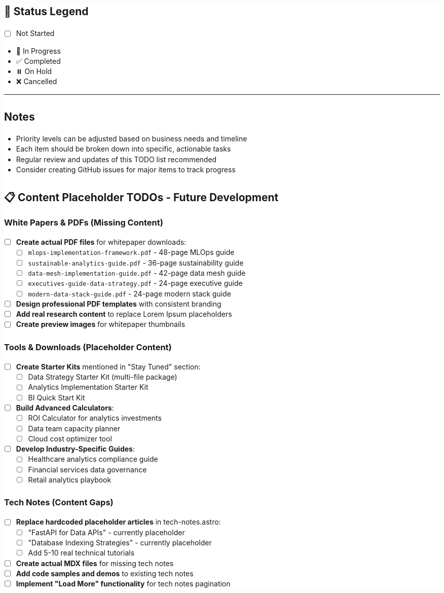 ## 🚦 Status Legend
- [ ] Not Started
- 🔄 In Progress  
- ✅ Completed
- ⏸️ On Hold
- ❌ Cancelled

---

## Notes
- Priority levels can be adjusted based on business needs and timeline
- Each item should be broken down into specific, actionable tasks
- Regular review and updates of this TODO list recommended
- Consider creating GitHub issues for major items to track progress

## 📋 Content Placeholder TODOs - Future Development

### White Papers & PDFs (Missing Content)

- [ ] **Create actual PDF files** for whitepaper downloads:
  - [ ] `mlops-implementation-framework.pdf` - 48-page MLOps guide
  - [ ] `sustainable-analytics-guide.pdf` - 36-page sustainability guide  
  - [ ] `data-mesh-implementation-guide.pdf` - 42-page data mesh guide
  - [ ] `executives-guide-data-strategy.pdf` - 24-page executive guide
  - [ ] `modern-data-stack-guide.pdf` - 24-page modern stack guide
- [ ] **Design professional PDF templates** with consistent branding
- [ ] **Add real research content** to replace Lorem Ipsum placeholders
- [ ] **Create preview images** for whitepaper thumbnails

### Tools & Downloads (Placeholder Content)

- [ ] **Create Starter Kits** mentioned in "Stay Tuned" section:
  - [ ] Data Strategy Starter Kit (multi-file package)
  - [ ] Analytics Implementation Starter Kit
  - [ ] BI Quick Start Kit
- [ ] **Build Advanced Calculators**:
  - [ ] ROI Calculator for analytics investments
  - [ ] Data team capacity planner
  - [ ] Cloud cost optimizer tool
- [ ] **Develop Industry-Specific Guides**:
  - [ ] Healthcare analytics compliance guide
  - [ ] Financial services data governance
  - [ ] Retail analytics playbook

### Tech Notes (Content Gaps)

- [ ] **Replace hardcoded placeholder articles** in tech-notes.astro:
  - [ ] "FastAPI for Data APIs" - currently placeholder
  - [ ] "Database Indexing Strategies" - currently placeholder
  - [ ] Add 5-10 real technical tutorials
- [ ] **Create actual MDX files** for missing tech notes
- [ ] **Add code samples and demos** to existing tech notes
- [ ] **Implement "Load More" functionality** for tech notes pagination
